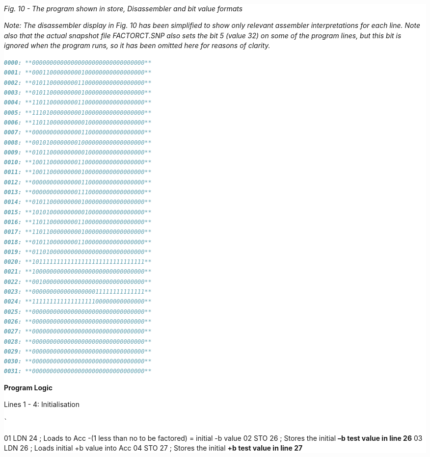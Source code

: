 

*Fig. 10 - The program shown in store, Disassembler and bit value formats*

*Note: The disassembler display in Fig. 10 has been simplified to show only relevant assembler interpretations for each line. Note also that the actual snapshot file FACTORCT.SNP also sets the bit 5 (value 32) on some of the program lines, but this bit is ignored when the program runs, so it has been omitted here for reasons of clarity.*

```markdown
0000: **00000000000000000000000000000000**
0001: **00011000000000100000000000000000**
0002: **01011000000001100000000000000000**
0003: **01011000000000100000000000000000**
0004: **11011000000001100000000000000000**
0005: **11101000000000100000000000000000**
0006: **11011000000000010000000000000000**
0007: **00000000000000110000000000000000**
0008: **00101000000001000000000000000000**
0009: **01011000000000010000000000000000**
0010: **10011000000001100000000000000000**
0011: **10011000000000100000000000000000**
0012: **00000000000000110000000000000000**
0013: **00000000000001110000000000000000**
0014: **01011000000000100000000000000000**
0015: **10101000000000010000000000000000**
0016: **11011000000001100000000000000000**
0017: **11011000000000100000000000000000**
0018: **01011000000001100000000000000000**
0019: **01101000000000000000000000000000**
0020: **10111111111111111111111111111111**
0021: **10000000000000000000000000000000**
0022: **00100000000000000000000000000000**
0023: **00000000000000000011111111111111**
0024: **11111111111111111100000000000000**
0025: **00000000000000000000000000000000**
0026: **00000000000000000000000000000000**
0027: **00000000000000000000000000000000**
0028: **00000000000000000000000000000000**
0029: **00000000000000000000000000000000**
0030: **00000000000000000000000000000000**
0031: **00000000000000000000000000000000**
```

**Program Logic**

Lines 1 - 4: Initialisation

```markdown
`
```

01 LDN 24 ; Loads to Acc -(1 less than no to be factored) = initial -b value
02 STO 26 ; Stores the initial **–b test value in line 26**
03 LDN 26 ; Loads initial +b value into Acc
04 STO 27 ; Stores the initial **+b test value in line 27**
